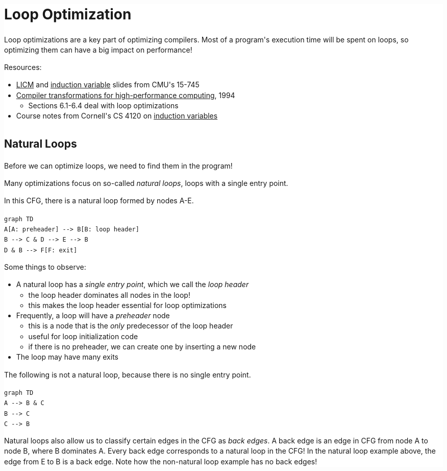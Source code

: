 # Loop Optimization

Loop optimizations are a key part of optimizing compilers.
Most of a program's execution time will be spent on loops,
 so optimizing them can have a big impact on performance!

Resources:
- [LICM](http://www.cs.cmu.edu/afs/cs/academic/class/15745-s19/www/lectures/L9-LICM.pdf) 
  and [induction variable](https://www.cs.cmu.edu/afs/cs/academic/class/15745-s19/www/lectures/L8-Induction-Variables.pdf)
  slides from CMU's 15-745
- [Compiler transformations for high-performance computing](https://dl.acm.org/doi/10.1145/197405.197406), 1994
    - Sections 6.1-6.4 deal with loop optimizations
- Course notes from Cornell's CS 4120 on [induction variables](https://www.cs.cornell.edu/courses/cs4120/2019sp/lectures/27indvars/lec27-sp19.pdf)

## Natural Loops

Before we can optimize loops, we need to find them in the program!

Many optimizations focus on so-called _natural loops_, loops 
 with a single entry point.

In this CFG, there is a natural loop formed by nodes A-E.

```mermaid
graph TD
A[A: preheader] --> B[B: loop header]
B --> C & D --> E --> B
D & B --> F[F: exit]
```

Some things to observe:
- A natural loop has a _single entry point_, which we call the _loop header_
    - the loop header dominates all nodes in the loop!
    - this makes the loop header essential for loop optimizations
- Frequently, a loop will have a _preheader_ node
    - this is a node that is the _only_ predecessor of the loop header
    - useful for loop initialization code
    - if there is no preheader, we can create one by inserting a new node
- The loop may have many exits

The following is not a natural loop, because there is no single entry point.

```mermaid
graph TD
A --> B & C
B --> C
C --> B
```

Natural loops also allow us to classify certain edges in the CFG as _back edges_.
A back edge is an edge in CFG from node A to node B, where B dominates A.
Every back edge corresponds to a natural loop in the CFG!
In the natural loop example above, the edge from E to B is a back edge.
Note how the non-natural loop example has no back edges!


[^1]: Sometimes people use "strength reduction" to refer to the more general optimization of replacing expensive operations with cheaper ones, even outside of loops. Sometimes it's used specifically to refer to this optimization with respect to induction variables.